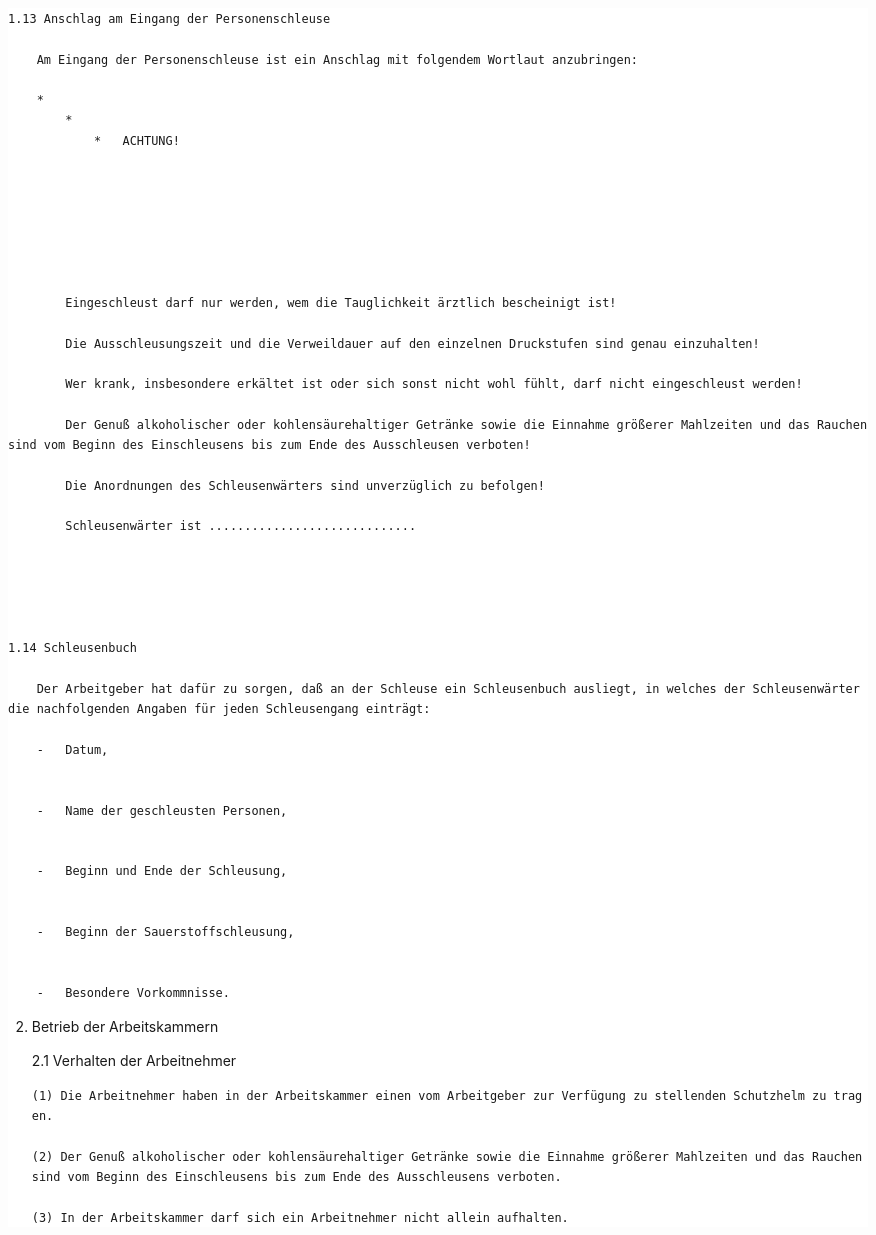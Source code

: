 
    1.13 Anschlag am Eingang der Personenschleuse

        Am Eingang der Personenschleuse ist ein Anschlag mit folgendem Wortlaut anzubringen:

        *
            *
                *   ACHTUNG!







            Eingeschleust darf nur werden, wem die Tauglichkeit ärztlich bescheinigt ist!

            Die Ausschleusungszeit und die Verweildauer auf den einzelnen Druckstufen sind genau einzuhalten!

            Wer krank, insbesondere erkältet ist oder sich sonst nicht wohl fühlt, darf nicht eingeschleust werden!

            Der Genuß alkoholischer oder kohlensäurehaltiger Getränke sowie die Einnahme größerer Mahlzeiten und das Rauchen sind vom Beginn des Einschleusens bis zum Ende des Ausschleusen verboten!

            Die Anordnungen des Schleusenwärters sind unverzüglich zu befolgen!

            Schleusenwärter ist .............................





    1.14 Schleusenbuch

        Der Arbeitgeber hat dafür zu sorgen, daß an der Schleuse ein Schleusenbuch ausliegt, in welches der Schleusenwärter die nachfolgenden Angaben für jeden Schleusengang einträgt:

        -   Datum,


        -   Name der geschleusten Personen,


        -   Beginn und Ende der Schleusung,


        -   Beginn der Sauerstoffschleusung,


        -   Besondere Vorkommnisse.








2.  Betrieb der Arbeitskammern

    2.1 Verhalten der Arbeitnehmer

        (1) Die Arbeitnehmer haben in der Arbeitskammer einen vom Arbeitgeber zur Verfügung zu stellenden Schutzhelm zu tragen.

        (2) Der Genuß alkoholischer oder kohlensäurehaltiger Getränke sowie die Einnahme größerer Mahlzeiten und das Rauchen sind vom Beginn des Einschleusens bis zum Ende des Ausschleusens verboten.

        (3) In der Arbeitskammer darf sich ein Arbeitnehmer nicht allein aufhalten.
